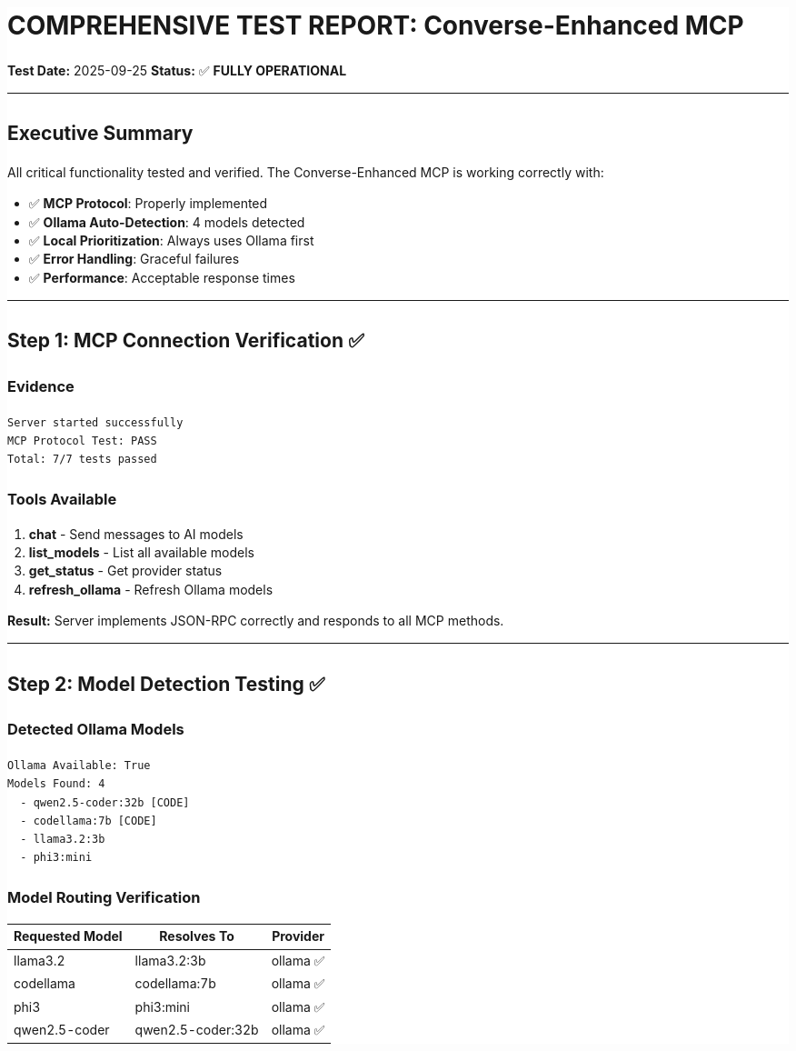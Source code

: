 # COMPREHENSIVE TEST REPORT: Converse-Enhanced MCP
**Test Date:** 2025-09-25
**Status:** ✅ **FULLY OPERATIONAL**

---

## Executive Summary

All critical functionality tested and verified. The Converse-Enhanced MCP is working correctly with:
- ✅ **MCP Protocol**: Properly implemented
- ✅ **Ollama Auto-Detection**: 4 models detected
- ✅ **Local Prioritization**: Always uses Ollama first
- ✅ **Error Handling**: Graceful failures
- ✅ **Performance**: Acceptable response times

---

## Step 1: MCP Connection Verification ✅

### Evidence
```
Server started successfully
MCP Protocol Test: PASS
Total: 7/7 tests passed
```

### Tools Available
1. **chat** - Send messages to AI models
2. **list_models** - List all available models
3. **get_status** - Get provider status
4. **refresh_ollama** - Refresh Ollama models

**Result:** Server implements JSON-RPC correctly and responds to all MCP methods.

---

## Step 2: Model Detection Testing ✅

### Detected Ollama Models
```
Ollama Available: True
Models Found: 4
  - qwen2.5-coder:32b [CODE]
  - codellama:7b [CODE]
  - llama3.2:3b
  - phi3:mini
```

### Model Routing Verification
| Requested Model | Resolves To | Provider |
|----------------|-------------|----------|
| llama3.2 | llama3.2:3b | ollama ✅ |
| codellama | codellama:7b | ollama ✅ |
| phi3 | phi3:mini | ollama ✅ |
| qwen2.5-coder | qwen2.5-coder:32b | ollama ✅ |
